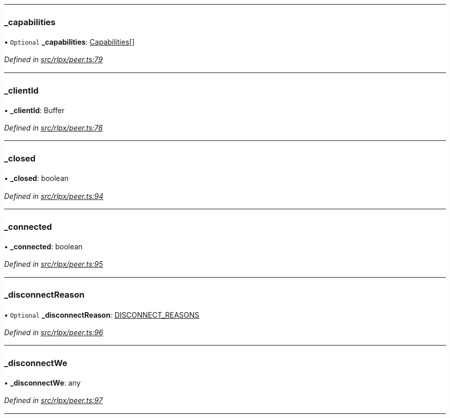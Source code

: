 ___

### \_capabilities

• `Optional` **\_capabilities**: [Capabilities](../interfaces/_index_.capabilities.md)[]

*Defined in [src/rlpx/peer.ts:79](https://github.com/ethereumjs/ethereumjs-devp2p/blob/master/src/rlpx/peer.ts#L79)*

___

### \_clientId

•  **\_clientId**: Buffer

*Defined in [src/rlpx/peer.ts:78](https://github.com/ethereumjs/ethereumjs-devp2p/blob/master/src/rlpx/peer.ts#L78)*

___

### \_closed

•  **\_closed**: boolean

*Defined in [src/rlpx/peer.ts:94](https://github.com/ethereumjs/ethereumjs-devp2p/blob/master/src/rlpx/peer.ts#L94)*

___

### \_connected

•  **\_connected**: boolean

*Defined in [src/rlpx/peer.ts:95](https://github.com/ethereumjs/ethereumjs-devp2p/blob/master/src/rlpx/peer.ts#L95)*

___

### \_disconnectReason

• `Optional` **\_disconnectReason**: [DISCONNECT\_REASONS](../enums/_rlpx_index_.disconnect_reasons.md)

*Defined in [src/rlpx/peer.ts:96](https://github.com/ethereumjs/ethereumjs-devp2p/blob/master/src/rlpx/peer.ts#L96)*

___

### \_disconnectWe

•  **\_disconnectWe**: any

*Defined in [src/rlpx/peer.ts:97](https://github.com/ethereumjs/ethereumjs-devp2p/blob/master/src/rlpx/peer.ts#L97)*

___
